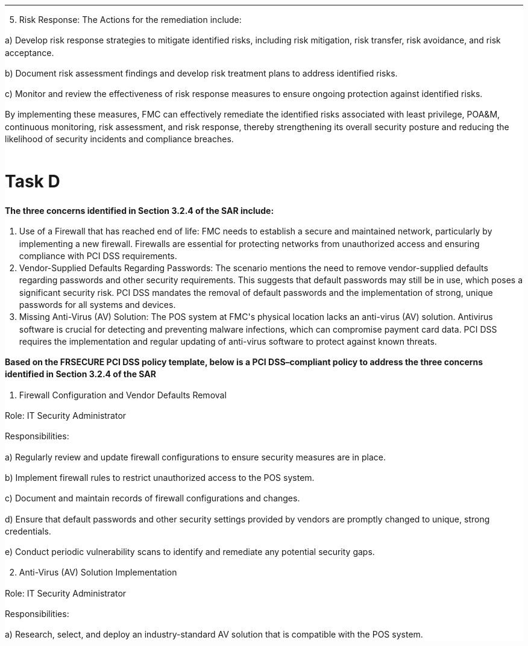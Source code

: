 ____
5. Risk Response: The Actions for the remediation include:
   
a) Develop risk response strategies to mitigate identified risks, including risk mitigation, risk transfer, risk avoidance, and risk acceptance.

b) Document risk assessment findings and develop risk treatment plans to address identified risks.

c) Monitor and review the effectiveness of risk response measures to ensure ongoing protection against identified risks.

By implementing these measures, FMC can effectively remediate the identified risks associated with least privilege, POA&M, continuous monitoring, risk assessment, and risk response, thereby strengthening its overall security posture and reducing the likelihood of security incidents and compliance breaches.

# Task D

__The three concerns identified in Section 3.2.4 of the SAR include:__
1. Use of a Firewall that has reached end of life: FMC needs to establish a secure and maintained network, particularly by implementing a new firewall. Firewalls are essential for protecting networks from unauthorized access and ensuring compliance with PCI DSS requirements.
2. Vendor-Supplied Defaults Regarding Passwords: The scenario mentions the need to remove vendor-supplied defaults regarding passwords and other security requirements. This suggests that default passwords may still be in use, which poses a significant security risk. PCI DSS mandates the removal of default passwords and the implementation of strong, unique passwords for all systems and devices.
3. Missing Anti-Virus (AV) Solution: The POS system at FMC's physical location lacks an anti-virus (AV) solution. Antivirus software is crucial for detecting and preventing malware infections, which can compromise payment card data. PCI DSS requires the implementation and regular updating of anti-virus software to protect against known threats.

__Based on the FRSECURE PCI DSS policy template,  below is a PCI DSS–compliant policy to address the three concerns identified in Section 3.2.4 of the SAR__
1. Firewall Configuration and Vendor Defaults Removal 

Role: IT Security Administrator

Responsibilities:

a) Regularly review and update firewall configurations to ensure security measures are in place.

b) Implement firewall rules to restrict unauthorized access to the POS system.

c) Document and maintain records of firewall configurations and changes.

d) Ensure that default passwords and other security settings provided by vendors are promptly changed to unique, strong credentials.

e) Conduct periodic vulnerability scans to identify and remediate any potential security gaps.


2. Anti-Virus (AV) Solution Implementation

Role: IT Security Administrator

Responsibilities:

a) Research, select, and deploy an industry-standard AV solution that is compatible with the POS system.
